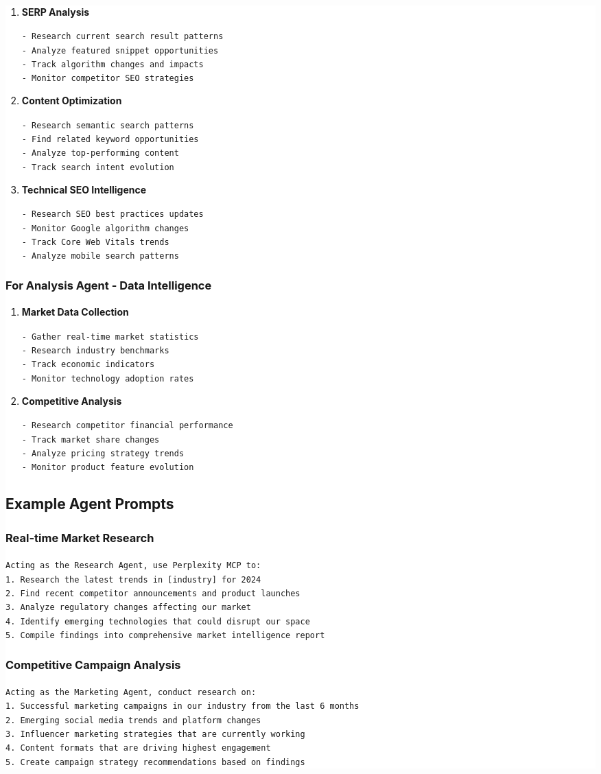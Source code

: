 1. **SERP Analysis**
   ```
   - Research current search result patterns
   - Analyze featured snippet opportunities
   - Track algorithm changes and impacts
   - Monitor competitor SEO strategies
   ```

2. **Content Optimization**
   ```
   - Research semantic search patterns
   - Find related keyword opportunities
   - Analyze top-performing content
   - Track search intent evolution
   ```

3. **Technical SEO Intelligence**
   ```
   - Research SEO best practices updates
   - Monitor Google algorithm changes
   - Track Core Web Vitals trends
   - Analyze mobile search patterns
   ```

### For Analysis Agent - Data Intelligence

1. **Market Data Collection**
   ```
   - Gather real-time market statistics
   - Research industry benchmarks
   - Track economic indicators
   - Monitor technology adoption rates
   ```

2. **Competitive Analysis**
   ```
   - Research competitor financial performance
   - Track market share changes
   - Analyze pricing strategy trends
   - Monitor product feature evolution
   ```

## Example Agent Prompts

### Real-time Market Research
```
Acting as the Research Agent, use Perplexity MCP to:
1. Research the latest trends in [industry] for 2024
2. Find recent competitor announcements and product launches
3. Analyze regulatory changes affecting our market
4. Identify emerging technologies that could disrupt our space
5. Compile findings into comprehensive market intelligence report
```

### Competitive Campaign Analysis
```
Acting as the Marketing Agent, conduct research on:
1. Successful marketing campaigns in our industry from the last 6 months
2. Emerging social media trends and platform changes
3. Influencer marketing strategies that are currently working
4. Content formats that are driving highest engagement
5. Create campaign strategy recommendations based on findings
```
